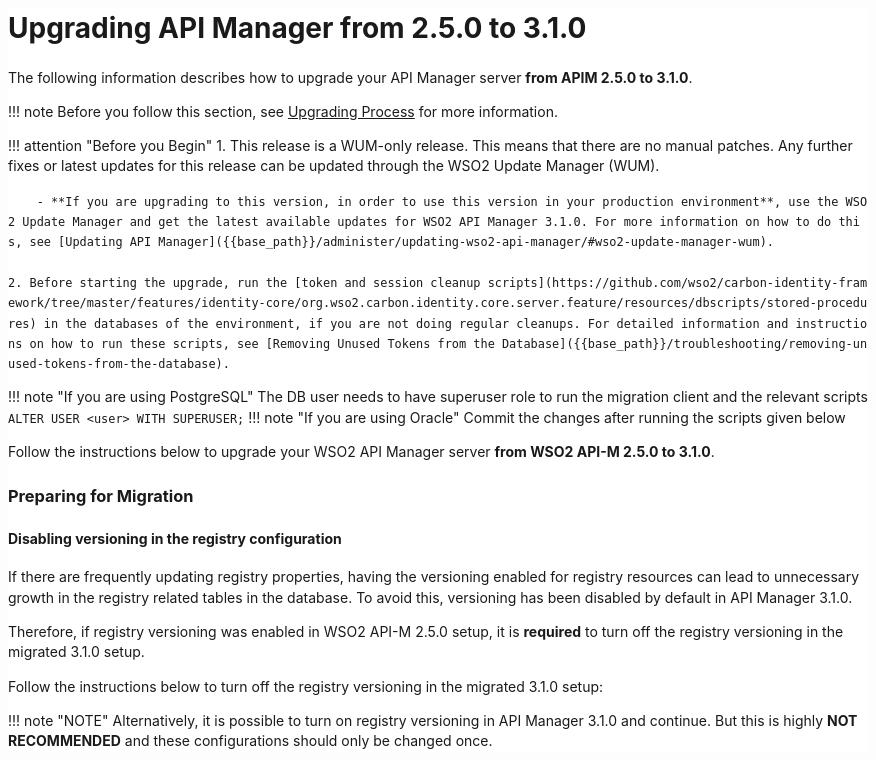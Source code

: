 # Upgrading API Manager from 2.5.0 to 3.1.0

The following information describes how to upgrade your API Manager server **from APIM 2.5.0 to 3.1.0**.

!!! note
    Before you follow this section, see [Upgrading Process]({{base_path}}/install-and-setup/upgrading-wso2-api-manager/upgrading-process) for more information.

!!! attention "Before you Begin"
    1. This release is a WUM-only release. This means that there are no manual patches. Any further fixes or latest updates for this release can be updated through the WSO2 Update Manager (WUM).

        - **If you are upgrading to this version, in order to use this version in your production environment**, use the WSO2 Update Manager and get the latest available updates for WSO2 API Manager 3.1.0. For more information on how to do this, see [Updating API Manager]({{base_path}}/administer/updating-wso2-api-manager/#wso2-update-manager-wum).

    2. Before starting the upgrade, run the [token and session cleanup scripts](https://github.com/wso2/carbon-identity-framework/tree/master/features/identity-core/org.wso2.carbon.identity.core.server.feature/resources/dbscripts/stored-procedures) in the databases of the environment, if you are not doing regular cleanups. For detailed information and instructions on how to run these scripts, see [Removing Unused Tokens from the Database]({{base_path}}/troubleshooting/removing-unused-tokens-from-the-database).

!!! note "If you are using PostgreSQL"
    The DB user needs to have superuser role to run the migration client and the relevant scripts
    ```
    ALTER USER <user> WITH SUPERUSER;
    ```
!!! note "If you are using Oracle"
    Commit the changes after running the scripts given below
    
Follow the instructions below to upgrade your WSO2 API Manager server **from WSO2 API-M 2.5.0 to 3.1.0**.

### Preparing for Migration
#### Disabling versioning in the registry configuration

If there are frequently updating registry properties, having the versioning enabled for registry resources can lead to unnecessary growth in the registry related tables in the database. To avoid this, versioning has been disabled by default in API Manager 3.1.0.

Therefore, if registry versioning was enabled in WSO2 API-M 2.5.0 setup, it is **required** to turn off the registry 
versioning in the migrated 3.1.0 setup. 

Follow the instructions below to turn off the registry versioning in the migrated 3.1.0 setup:

!!! note "NOTE"
    Alternatively, it is possible to turn on registry versioning in API Manager 3.1.0 and continue. But this is
    highly **NOT RECOMMENDED** and these configurations should only be changed once.

